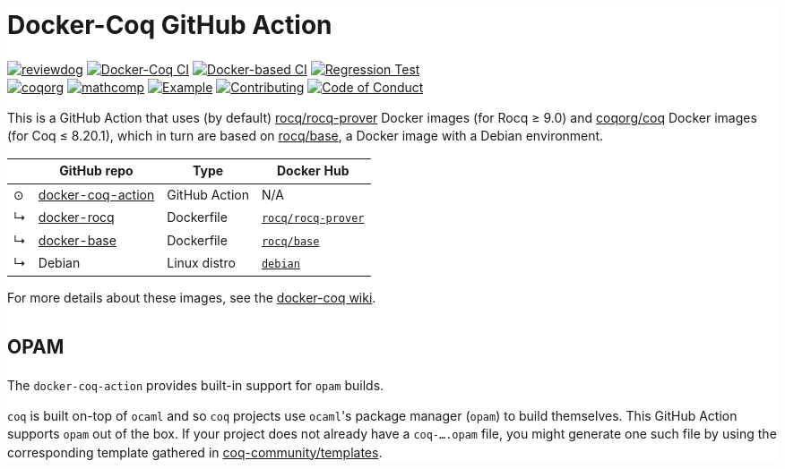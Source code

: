 # Docker-Coq GitHub Action

[![reviewdog][reviewdog-badge]][reviewdog-link]
[![Docker-Coq CI][docker-coq-ci-badge]][docker-coq-ci-link]
[![Docker-based CI][python-ci-badge]][python-ci-link]
[![Regression Test][rt-ci-badge]][rt-ci-link]  
[![coqorg][coqorg-shield]][coqorg-link]
[![mathcomp][mathcomp-shield]][mathcomp-link]
[![Example][example-shield]][example-link]
[![Contributing][contributing-shield]][contributing-link]
[![Code of Conduct][conduct-shield]][conduct-link]

[reviewdog-badge]: https://github.com/coq-community/docker-coq-action/actions/workflows/reviewdog.yml/badge.svg?branch=master
[docker-coq-ci-badge]: https://github.com/coq-community/docker-coq-action/actions/workflows/coq-demo.yml/badge.svg?branch=master
[python-ci-badge]: https://github.com/coq-community/docker-coq-action/actions/workflows/python-demo.yml/badge.svg?branch=master
[rt-ci-badge]: https://github.com/coq-community/docker-coq-action/actions/workflows/gha-rt.yml/badge.svg?branch=master
[reviewdog-link]:https://github.com/coq-community/docker-coq-action/actions/workflows/reviewdog.yml
[docker-coq-ci-link]:https://github.com/coq-community/docker-coq-action/actions/workflows/coq-demo.yml
[python-ci-link]:https://github.com/coq-community/docker-coq-action/actions/workflows/python-demo.yml
[rt-ci-link]:https://github.com/coq-community/docker-coq-action/actions/workflows/gha-rt.yml

[coqorg-shield]: https://img.shields.io/badge/depends%20on-coqorg%2Fcoq-blue.svg
[coqorg-link]: https://hub.docker.com/r/coqorg/coq

[mathcomp-shield]: https://img.shields.io/badge/see%20also-mathcomp%2Fmathcomp-blue.svg
[mathcomp-link]: https://hub.docker.com/r/mathcomp/mathcomp

[example-shield]: https://img.shields.io/badge/see%20also-example-brightgreen.svg
[example-link]: https://github.com/erikmd/docker-coq-github-action-demo

[contributing-shield]: https://img.shields.io/badge/contributions-welcome-%23f7931e.svg
[contributing-link]: https://github.com/coq-community/manifesto/blob/master/CONTRIBUTING.md

[conduct-shield]: https://img.shields.io/badge/%E2%9D%A4-code%20of%20conduct-%23f15a24.svg
[conduct-link]: https://github.com/coq-community/manifesto/blob/master/CODE_OF_CONDUCT.md

This is a GitHub Action that uses (by default)
[rocq/rocq-prover](https://hub.docker.com/r/rocq/rocq-prover/) Docker images
(for Rocq ≥ 9.0) and
[coqorg/coq](https://hub.docker.com/r/coqorg/coq/) Docker images
(for Coq ≤ 8.20.1),
which in turn are based on [rocq/base](https://hub.docker.com/r/rocq/base/),
a Docker image with a Debian environment.

|   | GitHub repo                                                             | Type          | Docker Hub                                                       |
|---|-------------------------------------------------------------------------|---------------|------------------------------------------------------------------|
| ⊙ | [docker-coq-action](https://github.com/coq-community/docker-coq-action) | GitHub Action | N/A                                                              |
| ↳ | [docker-rocq](https://github.com/coq-community/docker-rocq)             | Dockerfile    | [`rocq/rocq-prover`](https://hub.docker.com/r/rocq/rocq-prover/) |
| ↳ | [docker-base](https://github.com/coq-community/docker-base)             | Dockerfile    | [`rocq/base`](https://hub.docker.com/r/rocq/base/)               |
| ↳ | Debian                                                                  | Linux distro  | [`debian`](https://hub.docker.com/_/debian/)                     |

For more details about these images, see the
[docker-coq wiki](https://github.com/coq-community/docker-coq/wiki).

## OPAM

The `docker-coq-action` provides built-in support for `opam` builds.

`coq` is built on-top of `ocaml` and so `coq` projects use `ocaml`'s
package manager (`opam`) to build themselves.
This GitHub Action supports `opam` out of the box.
If your project does not already have a `coq-….opam` file, you might
generate one such file by using the corresponding template gathered in
[coq-community/templates](https://github.com/coq-community/templates#readme).
